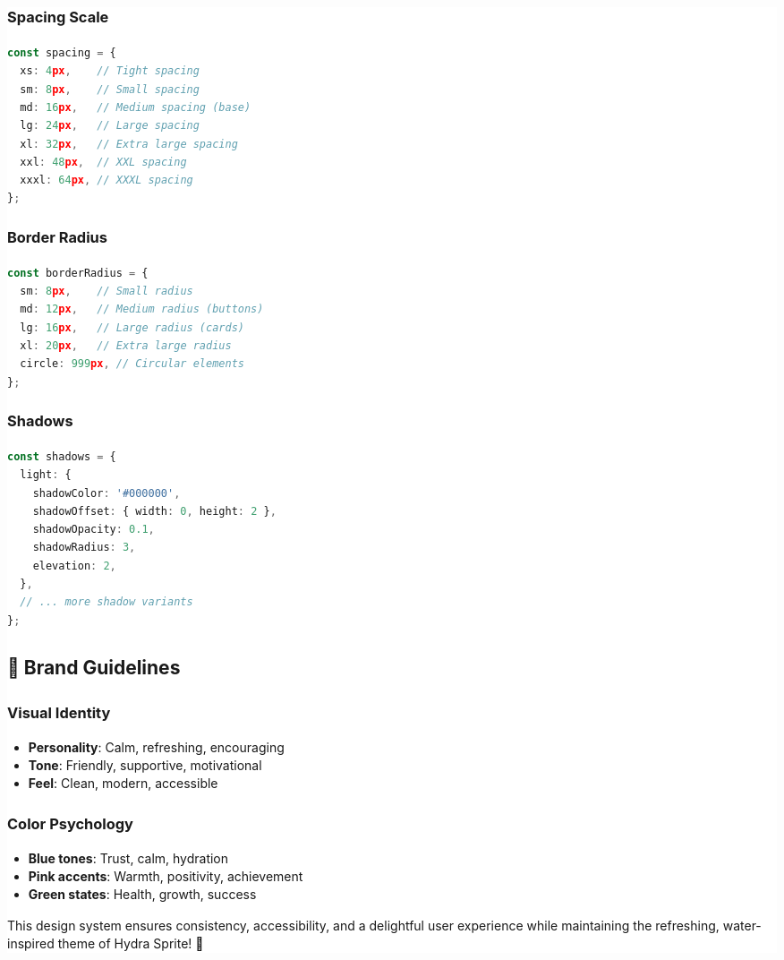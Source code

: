 ### Spacing Scale
```typescript
const spacing = {
  xs: 4px,    // Tight spacing
  sm: 8px,    // Small spacing
  md: 16px,   // Medium spacing (base)
  lg: 24px,   // Large spacing
  xl: 32px,   // Extra large spacing
  xxl: 48px,  // XXL spacing
  xxxl: 64px, // XXXL spacing
};
```

### Border Radius
```typescript
const borderRadius = {
  sm: 8px,    // Small radius
  md: 12px,   // Medium radius (buttons)
  lg: 16px,   // Large radius (cards)
  xl: 20px,   // Extra large radius
  circle: 999px, // Circular elements
};
```

### Shadows
```typescript
const shadows = {
  light: {
    shadowColor: '#000000',
    shadowOffset: { width: 0, height: 2 },
    shadowOpacity: 0.1,
    shadowRadius: 3,
    elevation: 2,
  },
  // ... more shadow variants
};
```

## 🎨 Brand Guidelines

### Visual Identity
- **Personality**: Calm, refreshing, encouraging
- **Tone**: Friendly, supportive, motivational
- **Feel**: Clean, modern, accessible

### Color Psychology
- **Blue tones**: Trust, calm, hydration
- **Pink accents**: Warmth, positivity, achievement
- **Green states**: Health, growth, success

This design system ensures consistency, accessibility, and a delightful user experience while maintaining the refreshing, water-inspired theme of Hydra Sprite! 🌊

